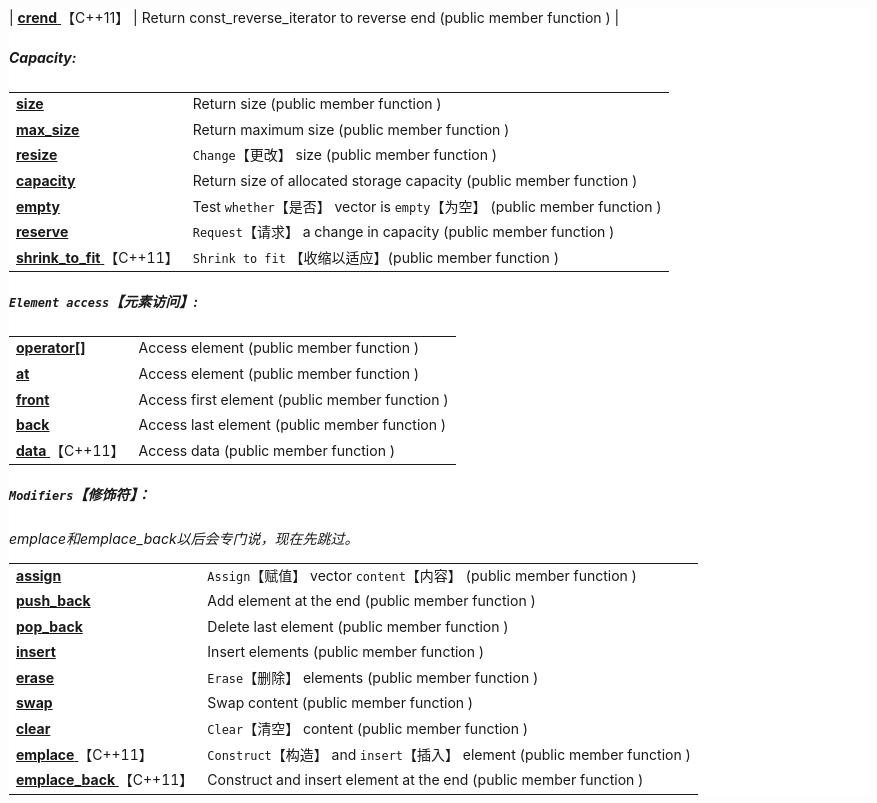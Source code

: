 | [**crend** ](https://legacy.cplusplus.com/reference/vector/vector/crend/)【C++11】 | Return const_reverse_iterator to reverse end (public member function ) |

##### **Capacity**:

|                                                              |                                                              |
| ------------------------------------------------------------ | ------------------------------------------------------------ |
| [**size**](https://legacy.cplusplus.com/reference/vector/vector/size/) | Return size (public member function )                        |
| [**max_size**](https://legacy.cplusplus.com/reference/vector/vector/max_size/) | Return maximum size (public member function )                |
| [**resize**](https://legacy.cplusplus.com/reference/vector/vector/resize/) | `Change`【更改】 size (public member function )              |
| [**capacity**](https://legacy.cplusplus.com/reference/vector/vector/capacity/) | Return size of allocated storage capacity (public member function ) |
| [**empty**](https://legacy.cplusplus.com/reference/vector/vector/empty/) | Test `whether`【是否】 vector is `empty`【为空】 (public member function ) |
| [**reserve**](https://legacy.cplusplus.com/reference/vector/vector/reserve/) | `Request`【请求】 a change in capacity (public member function ) |
| [**shrink_to_fit** ](https://legacy.cplusplus.com/reference/vector/vector/shrink_to_fit/)【C++11】 | `Shrink to fit` 【收缩以适应】(public member function )      |

##### `Element access`【元素访问】:

|                                                              |                                                |
| ------------------------------------------------------------ | ---------------------------------------------- |
| <a href="https://legacy.cplusplus.com/reference/vector/vector/operator[]/">**operator[]**</a> | Access element (public member function )       |
| [**at**](https://legacy.cplusplus.com/reference/vector/vector/at/) | Access element (public member function )       |
| [**front**](https://legacy.cplusplus.com/reference/vector/vector/front/) | Access first element (public member function ) |
| [**back**](https://legacy.cplusplus.com/reference/vector/vector/back/) | Access last element (public member function )  |
| [**data** ](https://legacy.cplusplus.com/reference/vector/vector/data/)【C++11】 | Access data (public member function )          |

##### `Modifiers`【修饰符】：

*emplace和emplace_back以后会专门说，现在先跳过。*

|                                                              |                                                              |
| ------------------------------------------------------------ | ------------------------------------------------------------ |
| [**assign**](https://legacy.cplusplus.com/reference/vector/vector/assign/) | `Assign`【赋值】 vector `content`【内容】 (public member function ) |
| [**push_back**](https://legacy.cplusplus.com/reference/vector/vector/push_back/) | Add element at the end (public member function )             |
| [**pop_back**](https://legacy.cplusplus.com/reference/vector/vector/pop_back/) | Delete last element (public member function )                |
| [**insert**](https://legacy.cplusplus.com/reference/vector/vector/insert/) | Insert elements (public member function )                    |
| [**erase**](https://legacy.cplusplus.com/reference/vector/vector/erase/) | `Erase`【删除】 elements (public member function )           |
| [**swap**](https://legacy.cplusplus.com/reference/vector/vector/swap/) | Swap content (public member function )                       |
| [**clear**](https://legacy.cplusplus.com/reference/vector/vector/clear/) | `Clear`【清空】 content (public member function )            |
| [**emplace** ](https://legacy.cplusplus.com/reference/vector/vector/emplace/)【C++11】 | `Construct`【构造】 and `insert`【插入】 element (public member function ) |
| [**emplace_back** ](https://legacy.cplusplus.com/reference/vector/vector/emplace_back/)【C++11】 | Construct and insert element at the end (public member function ) |
